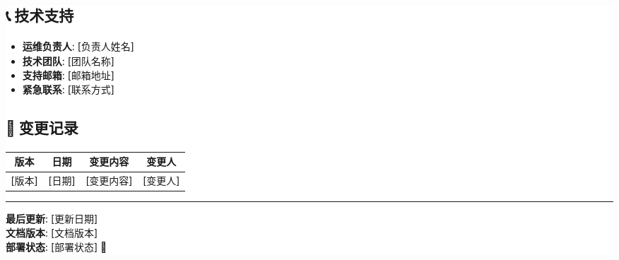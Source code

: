 ## 📞 技术支持

- **运维负责人**: [负责人姓名]
- **技术团队**: [团队名称]
- **支持邮箱**: [邮箱地址]
- **紧急联系**: [联系方式]

## 📝 变更记录

| 版本 | 日期 | 变更内容 | 变更人 |
|------|------|----------|--------|
| [版本] | [日期] | [变更内容] | [变更人] |

---

**最后更新**: [更新日期]  
**文档版本**: [文档版本]  
**部署状态**: [部署状态] 🚀